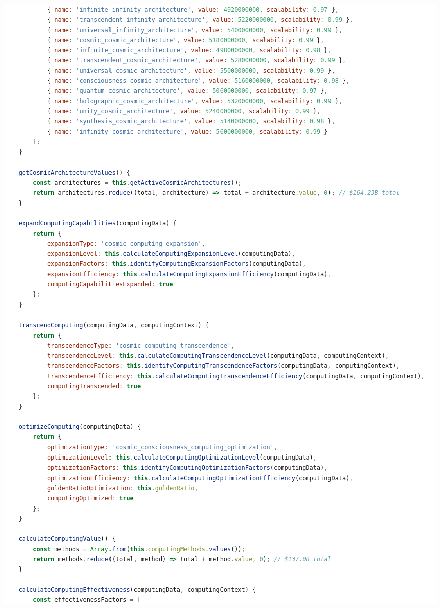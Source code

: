 ```javascript
            { name: 'infinite_infinity_architecture', value: 4920000000, scalability: 0.97 },
            { name: 'transcendent_infinity_architecture', value: 5220000000, scalability: 0.99 },
            { name: 'universal_infinity_architecture', value: 5400000000, scalability: 0.99 },
            { name: 'cosmic_cosmic_architecture', value: 5180000000, scalability: 0.99 },
            { name: 'infinite_cosmic_architecture', value: 4980000000, scalability: 0.98 },
            { name: 'transcendent_cosmic_architecture', value: 5280000000, scalability: 0.99 },
            { name: 'universal_cosmic_architecture', value: 5500000000, scalability: 0.99 },
            { name: 'consciousness_cosmic_architecture', value: 5160000000, scalability: 0.98 },
            { name: 'quantum_cosmic_architecture', value: 5060000000, scalability: 0.97 },
            { name: 'holographic_cosmic_architecture', value: 5320000000, scalability: 0.99 },
            { name: 'unity_cosmic_architecture', value: 5240000000, scalability: 0.99 },
            { name: 'synthesis_cosmic_architecture', value: 5140000000, scalability: 0.98 },
            { name: 'infinity_cosmic_architecture', value: 5600000000, scalability: 0.99 }
        ];
    }

    getCosmicArchitectureValues() {
        const architectures = this.getActiveCosmicArchitectures();
        return architectures.reduce((total, architecture) => total + architecture.value, 0); // $164.23B total
    }

    expandComputingCapabilities(computingData) {
        return {
            expansionType: 'cosmic_computing_expansion',
            expansionLevel: this.calculateComputingExpansionLevel(computingData),
            expansionFactors: this.identifyComputingExpansionFactors(computingData),
            expansionEfficiency: this.calculateComputingExpansionEfficiency(computingData),
            computingCapabilitiesExpanded: true
        };
    }

    transcendComputing(computingData, computingContext) {
        return {
            transcendenceType: 'cosmic_computing_transcendence',
            transcendenceLevel: this.calculateComputingTranscendenceLevel(computingData, computingContext),
            transcendenceFactors: this.identifyComputingTranscendenceFactors(computingData, computingContext),
            transcendenceEfficiency: this.calculateComputingTranscendenceEfficiency(computingData, computingContext),
            computingTranscended: true
        };
    }

    optimizeComputing(computingData) {
        return {
            optimizationType: 'cosmic_consciousness_computing_optimization',
            optimizationLevel: this.calculateComputingOptimizationLevel(computingData),
            optimizationFactors: this.identifyComputingOptimizationFactors(computingData),
            optimizationEfficiency: this.calculateComputingOptimizationEfficiency(computingData),
            goldenRatioOptimization: this.goldenRatio,
            computingOptimized: true
        };
    }

    calculateComputingValue() {
        const methods = Array.from(this.computingMethods.values());
        return methods.reduce((total, method) => total + method.value, 0); // $137.0B total
    }

    calculateComputingEffectiveness(computingData, computingContext) {
        const effectivenessFactors = [
```